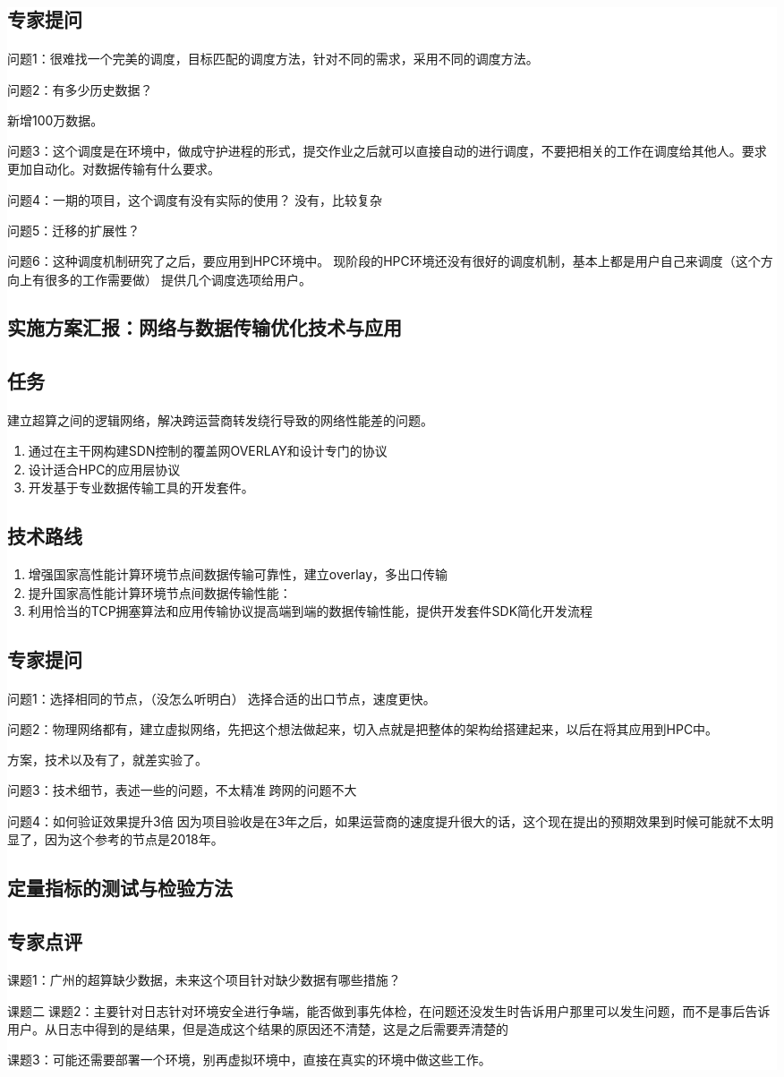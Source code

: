 ## 专家提问

问题1：很难找一个完美的调度，目标匹配的调度方法，针对不同的需求，采用不同的调度方法。

问题2：有多少历史数据？

新增100万数据。

问题3：这个调度是在环境中，做成守护进程的形式，提交作业之后就可以直接自动的进行调度，不要把相关的工作在调度给其他人。要求更加自动化。对数据传输有什么要求。

问题4：一期的项目，这个调度有没有实际的使用？ 没有，比较复杂

问题5：迁移的扩展性？

问题6：这种调度机制研究了之后，要应用到HPC环境中。 现阶段的HPC环境还没有很好的调度机制，基本上都是用户自己来调度（这个方向上有很多的工作需要做） 提供几个调度选项给用户。

## 实施方案汇报：网络与数据传输优化技术与应用

## 任务

建立超算之间的逻辑网络，解决跨运营商转发绕行导致的网络性能差的问题。

1. 通过在主干网构建SDN控制的覆盖网OVERLAY和设计专门的协议
2. 设计适合HPC的应用层协议
3. 开发基于专业数据传输工具的开发套件。

## 技术路线

1. 增强国家高性能计算环境节点间数据传输可靠性，建立overlay，多出口传输
2. 提升国家高性能计算环境节点间数据传输性能：
3. 利用恰当的TCP拥塞算法和应用传输协议提高端到端的数据传输性能，提供开发套件SDK简化开发流程

## 专家提问

问题1：选择相同的节点，（没怎么听明白） 选择合适的出口节点，速度更快。

问题2：物理网络都有，建立虚拟网络，先把这个想法做起来，切入点就是把整体的架构给搭建起来，以后在将其应用到HPC中。

方案，技术以及有了，就差实验了。

问题3：技术细节，表述一些的问题，不太精准 跨网的问题不大

问题4：如何验证效果提升3倍 因为项目验收是在3年之后，如果运营商的速度提升很大的话，这个现在提出的预期效果到时候可能就不太明显了，因为这个参考的节点是2018年。

## 定量指标的测试与检验方法

## 专家点评

课题1：广州的超算缺少数据，未来这个项目针对缺少数据有哪些措施？

课题二 课题2：主要针对日志针对环境安全进行争端，能否做到事先体检，在问题还没发生时告诉用户那里可以发生问题，而不是事后告诉用户。从日志中得到的是结果，但是造成这个结果的原因还不清楚，这是之后需要弄清楚的

课题3：可能还需要部署一个环境，别再虚拟环境中，直接在真实的环境中做这些工作。
